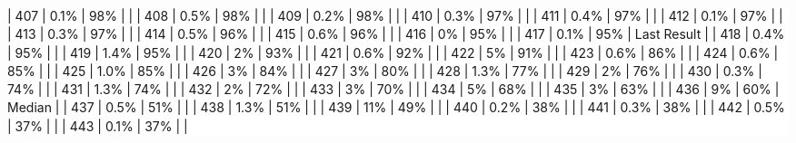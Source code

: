 | 407 | 0.1% | 98% |  |
| 408 | 0.5% | 98% |  |
| 409 | 0.2% | 98% |  |
| 410 | 0.3% | 97% |  |
| 411 | 0.4% | 97% |  |
| 412 | 0.1% | 97% |  |
| 413 | 0.3% | 97% |  |
| 414 | 0.5% | 96% |  |
| 415 | 0.6% | 96% |  |
| 416 | 0% | 95% |  |
| 417 | 0.1% | 95% | Last Result |
| 418 | 0.4% | 95% |  |
| 419 | 1.4% | 95% |  |
| 420 | 2% | 93% |  |
| 421 | 0.6% | 92% |  |
| 422 | 5% | 91% |  |
| 423 | 0.6% | 86% |  |
| 424 | 0.6% | 85% |  |
| 425 | 1.0% | 85% |  |
| 426 | 3% | 84% |  |
| 427 | 3% | 80% |  |
| 428 | 1.3% | 77% |  |
| 429 | 2% | 76% |  |
| 430 | 0.3% | 74% |  |
| 431 | 1.3% | 74% |  |
| 432 | 2% | 72% |  |
| 433 | 3% | 70% |  |
| 434 | 5% | 68% |  |
| 435 | 3% | 63% |  |
| 436 | 9% | 60% | Median |
| 437 | 0.5% | 51% |  |
| 438 | 1.3% | 51% |  |
| 439 | 11% | 49% |  |
| 440 | 0.2% | 38% |  |
| 441 | 0.3% | 38% |  |
| 442 | 0.5% | 37% |  |
| 443 | 0.1% | 37% |  |